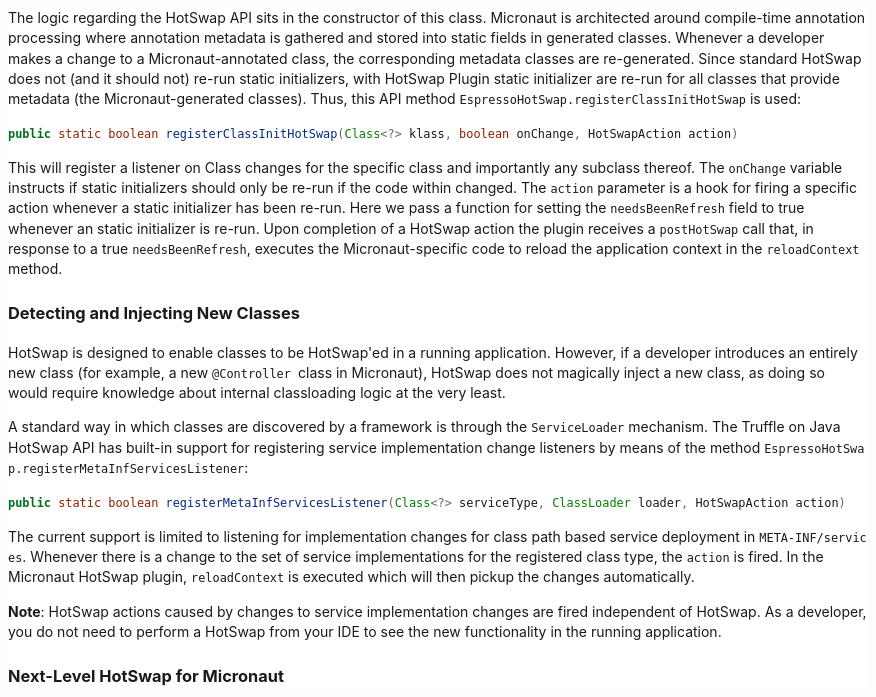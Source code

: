 The logic regarding the HotSwap API sits in the constructor of this class.
Micronaut is architected around compile-time annotation processing where annotation metadata is gathered and stored into static fields in generated classes.
Whenever a developer makes a change to a Micronaut-annotated class, the corresponding metadata classes are re-generated.
Since standard HotSwap does not (and it should not) re-run static initializers, with HotSwap Plugin static initializer are re-run for all classes that provide metadata (the Micronaut-generated classes). Thus, this API method `EspressoHotSwap.registerClassInitHotSwap` is used:

```java
public static boolean registerClassInitHotSwap(Class<?> klass, boolean onChange, HotSwapAction action)
```

This will register a listener on Class changes for the specific class and importantly any subclass thereof.
The `onChange` variable instructs if static initializers should only be re-run if the code within changed.
The `action` parameter is a hook for firing a specific action whenever a static initializer has been re-run.
Here we pass a function for setting the `needsBeenRefresh` field to true whenever an static initializer is re-run.
Upon completion of a HotSwap action the plugin receives a `postHotSwap` call that, in response to a true `needsBeenRefresh`, executes the Micronaut-specific code to reload the application context in the `reloadContext` method.

### Detecting and Injecting New Classes

HotSwap is designed to enable classes to be HotSwap'ed in a running application.
However, if a developer introduces an entirely new class (for example, a new `@Controller `class in Micronaut), HotSwap does not magically inject a new class, as doing so would require knowledge about internal classloading logic at the very least.

A standard way in which classes are discovered by a framework is through the `ServiceLoader` mechanism.
The Truffle on Java HotSwap API has built-in support for registering service implementation change listeners by means of the method `EspressoHotSwap.registerMetaInfServicesListener`:

```java
public static boolean registerMetaInfServicesListener(Class<?> serviceType, ClassLoader loader, HotSwapAction action)
```

The current support is limited to listening for implementation changes for class path based service deployment in `META-INF/services`.
Whenever there is a change to the set of service implementations for the registered class type, the `action` is fired.
In the Micronaut HotSwap plugin, `reloadContext` is executed which will then pickup the changes automatically.

**Note**: HotSwap actions caused by changes to service implementation changes are fired independent of HotSwap. As a developer, you do not need to perform a HotSwap from your IDE to see the new functionality in the running application.

### Next-Level HotSwap for Micronaut
